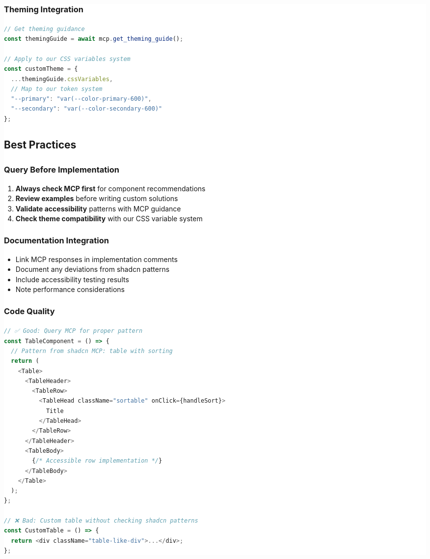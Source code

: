 ### Theming Integration
```typescript
// Get theming guidance
const themingGuide = await mcp.get_theming_guide();

// Apply to our CSS variables system
const customTheme = {
  ...themingGuide.cssVariables,
  // Map to our token system
  "--primary": "var(--color-primary-600)",
  "--secondary": "var(--color-secondary-600)"
};
```

## Best Practices

### Query Before Implementation
1. **Always check MCP first** for component recommendations
2. **Review examples** before writing custom solutions
3. **Validate accessibility** patterns with MCP guidance
4. **Check theme compatibility** with our CSS variable system

### Documentation Integration
- Link MCP responses in implementation comments
- Document any deviations from shadcn patterns
- Include accessibility testing results
- Note performance considerations

### Code Quality
```typescript
// ✅ Good: Query MCP for proper pattern
const TableComponent = () => {
  // Pattern from shadcn MCP: table with sorting
  return (
    <Table>
      <TableHeader>
        <TableRow>
          <TableHead className="sortable" onClick={handleSort}>
            Title
          </TableHead>
        </TableRow>
      </TableHeader>
      <TableBody>
        {/* Accessible row implementation */}
      </TableBody>
    </Table>
  );
};

// ❌ Bad: Custom table without checking shadcn patterns
const CustomTable = () => {
  return <div className="table-like-div">...</div>;
};
```
